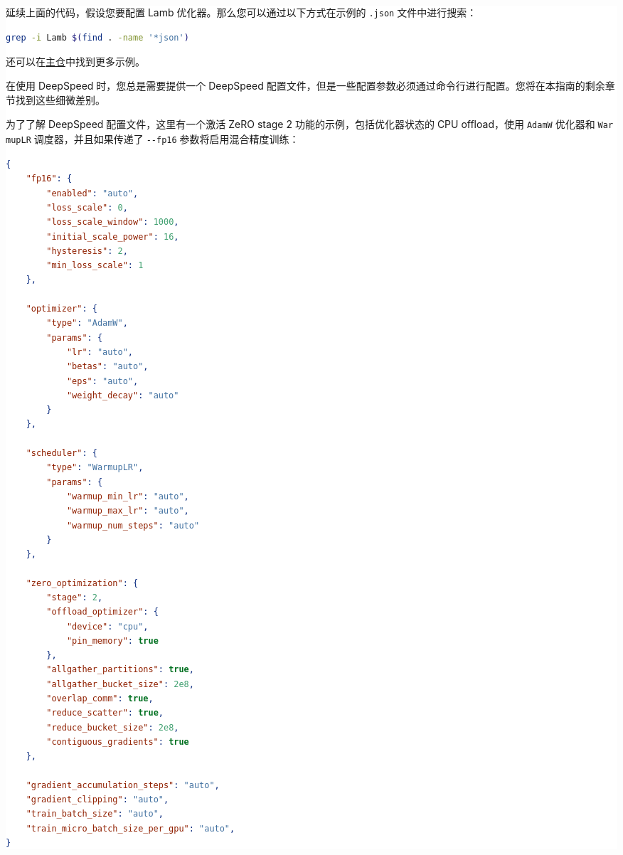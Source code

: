 延续上面的代码，假设您要配置 Lamb 优化器。那么您可以通过以下方式在示例的 `.json` 文件中进行搜索：

```bash
grep -i Lamb $(find . -name '*json')
```

还可以在[主仓](https://github.com/deepspeedai/DeepSpeed)中找到更多示例。

在使用 DeepSpeed 时，您总是需要提供一个 DeepSpeed 配置文件，但是一些配置参数必须通过命令行进行配置。您将在本指南的剩余章节找到这些细微差别。

为了了解 DeepSpeed 配置文件，这里有一个激活 ZeRO stage 2 功能的示例，包括优化器状态的 CPU offload，使用 `AdamW` 优化器和 `WarmupLR`  调度器，并且如果传递了 `--fp16` 参数将启用混合精度训练：

```json
{
    "fp16": {
        "enabled": "auto",
        "loss_scale": 0,
        "loss_scale_window": 1000,
        "initial_scale_power": 16,
        "hysteresis": 2,
        "min_loss_scale": 1
    },

    "optimizer": {
        "type": "AdamW",
        "params": {
            "lr": "auto",
            "betas": "auto",
            "eps": "auto",
            "weight_decay": "auto"
        }
    },

    "scheduler": {
        "type": "WarmupLR",
        "params": {
            "warmup_min_lr": "auto",
            "warmup_max_lr": "auto",
            "warmup_num_steps": "auto"
        }
    },

    "zero_optimization": {
        "stage": 2,
        "offload_optimizer": {
            "device": "cpu",
            "pin_memory": true
        },
        "allgather_partitions": true,
        "allgather_bucket_size": 2e8,
        "overlap_comm": true,
        "reduce_scatter": true,
        "reduce_bucket_size": 2e8,
        "contiguous_gradients": true
    },

    "gradient_accumulation_steps": "auto",
    "gradient_clipping": "auto",
    "train_batch_size": "auto",
    "train_micro_batch_size_per_gpu": "auto",
}
```

